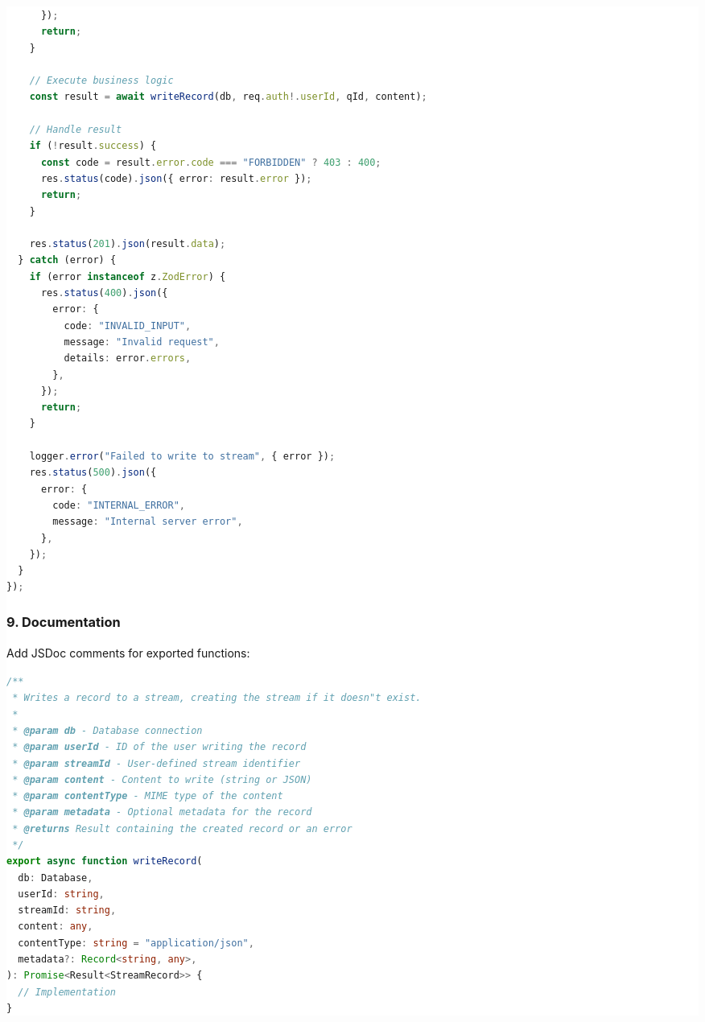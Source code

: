 ```typescript
      });
      return;
    }

    // Execute business logic
    const result = await writeRecord(db, req.auth!.userId, qId, content);

    // Handle result
    if (!result.success) {
      const code = result.error.code === "FORBIDDEN" ? 403 : 400;
      res.status(code).json({ error: result.error });
      return;
    }

    res.status(201).json(result.data);
  } catch (error) {
    if (error instanceof z.ZodError) {
      res.status(400).json({
        error: {
          code: "INVALID_INPUT",
          message: "Invalid request",
          details: error.errors,
        },
      });
      return;
    }

    logger.error("Failed to write to stream", { error });
    res.status(500).json({
      error: {
        code: "INTERNAL_ERROR",
        message: "Internal server error",
      },
    });
  }
});
```

### 9. Documentation

Add JSDoc comments for exported functions:

```typescript
/**
 * Writes a record to a stream, creating the stream if it doesn"t exist.
 *
 * @param db - Database connection
 * @param userId - ID of the user writing the record
 * @param streamId - User-defined stream identifier
 * @param content - Content to write (string or JSON)
 * @param contentType - MIME type of the content
 * @param metadata - Optional metadata for the record
 * @returns Result containing the created record or an error
 */
export async function writeRecord(
  db: Database,
  userId: string,
  streamId: string,
  content: any,
  contentType: string = "application/json",
  metadata?: Record<string, any>,
): Promise<Result<StreamRecord>> {
  // Implementation
}
```